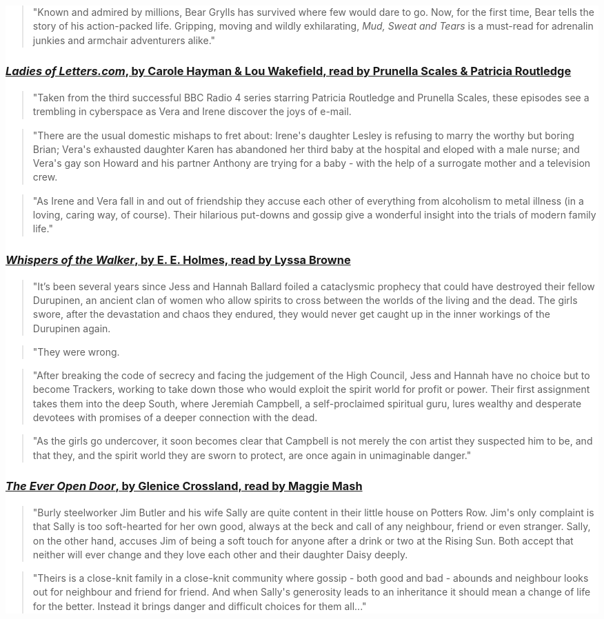 > "Known and admired by millions, Bear Grylls has survived where few would dare to go. Now, for the first time, Bear tells the story of his action-packed life. Gripping, moving and wildly exhilarating, <cite>Mud, Sweat and Tears</cite> is a must-read for adrenalin junkies and armchair adventurers alike."

### [<cite>Ladies of Letters.com</cite>, by Carole Hayman & Lou Wakefield, read by Prunella Scales & Patricia Routledge](https://suffolklibraries.overdrive.com/media/94537)

> "Taken from the third successful BBC Radio 4 series starring Patricia Routledge and Prunella Scales, these episodes see a trembling in cyberspace as Vera and Irene discover the joys of e-mail.

> "There are the usual domestic mishaps to fret about: Irene's daughter Lesley is refusing to marry the worthy but boring Brian; Vera's exhausted daughter Karen has abandoned her third baby at the hospital and eloped with a male nurse; and Vera's gay son Howard and his partner Anthony are trying for a baby - with the help of a surrogate mother and a television crew.

> "As Irene and Vera fall in and out of friendship they accuse each other of everything from alcoholism to metal illness (in a loving, caring way, of course). Their hilarious put-downs and gossip give a wonderful insight into the trials of modern family life."

### [<cite>Whispers of the Walker</cite>, by E. E. Holmes, read by Lyssa Browne](https://suffolklibraries.overdrive.com/media/3579083)

> "It’s been several years since Jess and Hannah Ballard foiled a cataclysmic prophecy that could have destroyed their fellow Durupinen, an ancient clan of women who allow spirits to cross between the worlds of the living and the dead. The girls swore, after the devastation and chaos they endured, they would never get caught up in the inner workings of the Durupinen again.

> "They were wrong.

> "After breaking the code of secrecy and facing the judgement of the High Council, Jess and Hannah have no choice but to become Trackers, working to take down those who would exploit the spirit world for profit or power. Their first assignment takes them into the deep South, where Jeremiah Campbell, a self-proclaimed spiritual guru, lures wealthy and desperate devotees with promises of a deeper connection with the dead.

> "As the girls go undercover, it soon becomes clear that Campbell is not merely the con artist they suspected him to be, and that they, and the spirit world they are sworn to protect, are once again in unimaginable danger."

### [<cite>The Ever Open Door</cite>, by Glenice Crossland, read by Maggie Mash](https://suffolklibraries.overdrive.com/media/3036650)

> "Burly steelworker Jim Butler and his wife Sally are quite content in their little house on Potters Row. Jim's only complaint is that Sally is too soft-hearted for her own good, always at the beck and call of any neighbour, friend or even stranger. Sally, on the other hand, accuses Jim of being a soft touch for anyone after a drink or two at the Rising Sun. Both accept that neither will ever change and they love each other and their daughter Daisy deeply.

> "Theirs is a close-knit family in a close-knit community where gossip - both good and bad - abounds and neighbour looks out for neighbour and friend for friend. And when Sally's generosity leads to an inheritance it should mean a change of life for the better. Instead it brings danger and difficult choices for them all..."
